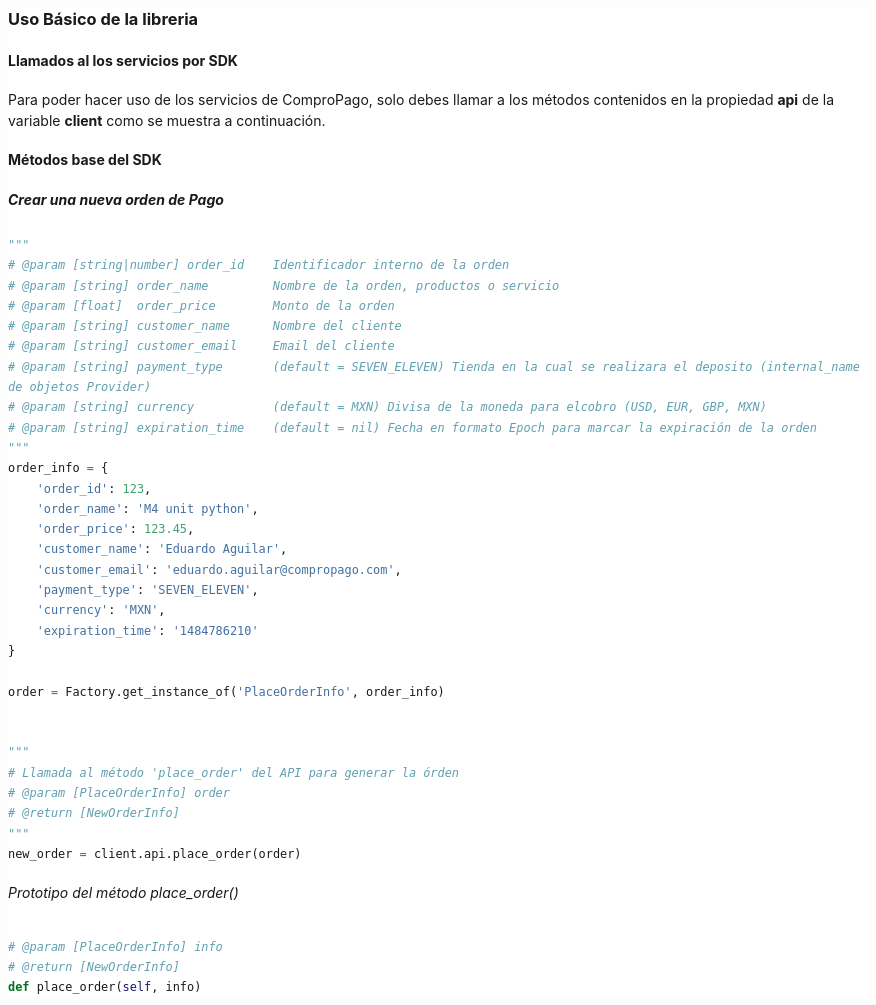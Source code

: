 ### Uso Básico de la libreria

#### Llamados al los servicios por SDK

Para poder hacer uso de los servicios de ComproPago, solo debes llamar a los métodos contenidos en la propiedad **api**
de la variable **client** como se muestra a continuación.


#### Métodos base del SDK

##### Crear una nueva orden de Pago


```python
"""
# @param [string|number] order_id    Identificador interno de la orden
# @param [string] order_name         Nombre de la orden, productos o servicio
# @param [float]  order_price        Monto de la orden
# @param [string] customer_name      Nombre del cliente
# @param [string] customer_email     Email del cliente
# @param [string] payment_type       (default = SEVEN_ELEVEN) Tienda en la cual se realizara el deposito (internal_name de objetos Provider)
# @param [string] currency           (default = MXN) Divisa de la moneda para elcobro (USD, EUR, GBP, MXN)
# @param [string] expiration_time    (default = nil) Fecha en formato Epoch para marcar la expiración de la orden
"""
order_info = {
    'order_id': 123,
    'order_name': 'M4 unit python',
    'order_price': 123.45,
    'customer_name': 'Eduardo Aguilar',
    'customer_email': 'eduardo.aguilar@compropago.com',
    'payment_type': 'SEVEN_ELEVEN',
    'currency': 'MXN',
    'expiration_time': '1484786210'
}

order = Factory.get_instance_of('PlaceOrderInfo', order_info)


"""
# Llamada al método 'place_order' del API para generar la órden
# @param [PlaceOrderInfo] order
# @return [NewOrderInfo]
"""
new_order = client.api.place_order(order)
```

###### Prototipo del método place_order()

```python
# @param [PlaceOrderInfo] info
# @return [NewOrderInfo]
def place_order(self, info)
```
